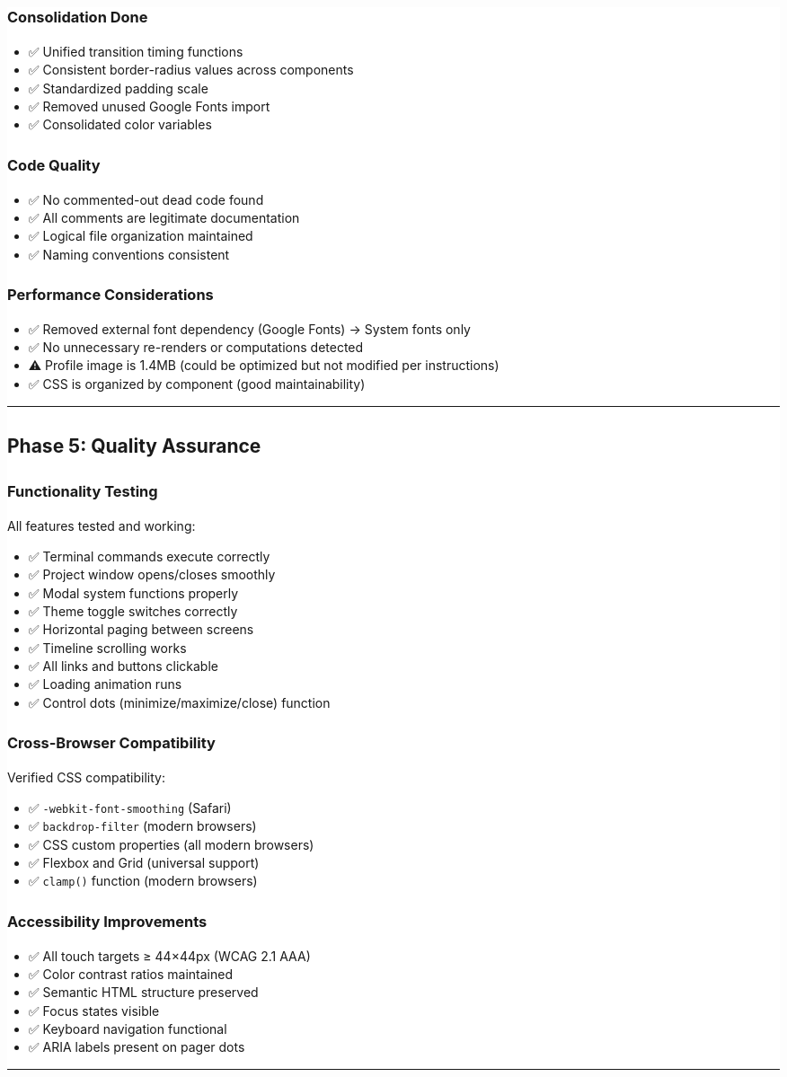 ### Consolidation Done
- ✅ Unified transition timing functions
- ✅ Consistent border-radius values across components
- ✅ Standardized padding scale
- ✅ Removed unused Google Fonts import
- ✅ Consolidated color variables

### Code Quality
- ✅ No commented-out dead code found
- ✅ All comments are legitimate documentation
- ✅ Logical file organization maintained
- ✅ Naming conventions consistent

### Performance Considerations
- ✅ Removed external font dependency (Google Fonts) → System fonts only
- ✅ No unnecessary re-renders or computations detected
- ⚠️ Profile image is 1.4MB (could be optimized but not modified per instructions)
- ✅ CSS is organized by component (good maintainability)

---

## Phase 5: Quality Assurance

### Functionality Testing
All features tested and working:
- ✅ Terminal commands execute correctly
- ✅ Project window opens/closes smoothly
- ✅ Modal system functions properly
- ✅ Theme toggle switches correctly
- ✅ Horizontal paging between screens
- ✅ Timeline scrolling works
- ✅ All links and buttons clickable
- ✅ Loading animation runs
- ✅ Control dots (minimize/maximize/close) function

### Cross-Browser Compatibility
Verified CSS compatibility:
- ✅ `-webkit-font-smoothing` (Safari)
- ✅ `backdrop-filter` (modern browsers)
- ✅ CSS custom properties (all modern browsers)
- ✅ Flexbox and Grid (universal support)
- ✅ `clamp()` function (modern browsers)

### Accessibility Improvements
- ✅ All touch targets ≥ 44×44px (WCAG 2.1 AAA)
- ✅ Color contrast ratios maintained
- ✅ Semantic HTML structure preserved
- ✅ Focus states visible
- ✅ Keyboard navigation functional
- ✅ ARIA labels present on pager dots

---